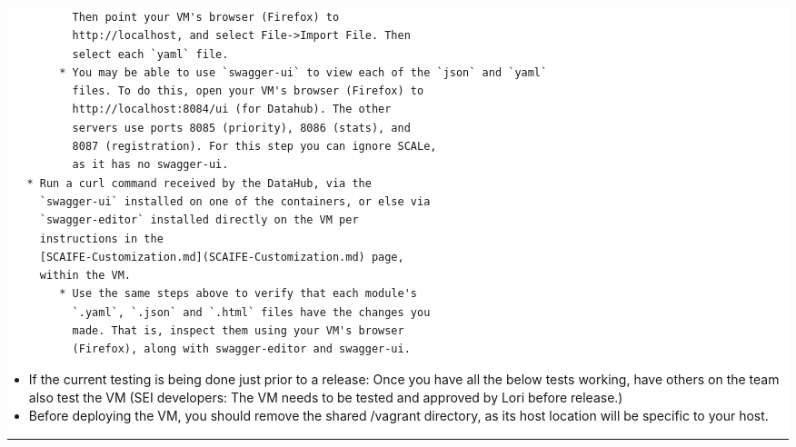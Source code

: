 
              Then point your VM's browser (Firefox) to
              http://localhost, and select File->Import File. Then
              select each `yaml` file.
            * You may be able to use `swagger-ui` to view each of the `json` and `yaml`
              files. To do this, open your VM's browser (Firefox) to
              http://localhost:8084/ui (for Datahub). The other
              servers use ports 8085 (priority), 8086 (stats), and
              8087 (registration). For this step you can ignore SCALe,
              as it has no swagger-ui.
       * Run a curl command received by the DataHub, via the
         `swagger-ui` installed on one of the containers, or else via
         `swagger-editor` installed directly on the VM per
         instructions in the
         [SCAIFE-Customization.md](SCAIFE-Customization.md) page,
         within the VM.
            * Use the same steps above to verify that each module's
              `.yaml`, `.json` and `.html` files have the changes you
              made. That is, inspect them using your VM's browser
              (Firefox), along with swagger-editor and swagger-ui.
   * If the current testing is being done just prior to a release:
     Once you have all the below tests working, have others on the
     team also test the VM (SEI developers: The VM needs to be tested and approved by
     Lori before release.)
   * Before deploying the VM, you should remove the shared /vagrant
     directory, as its host location will be specific to your host.



------------------------------------------------------------------------


